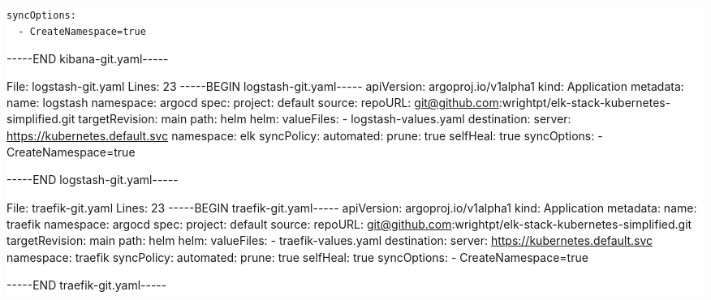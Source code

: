     syncOptions:
      - CreateNamespace=true

-----END kibana-git.yaml-----

File: logstash-git.yaml
Lines: 23
-----BEGIN logstash-git.yaml-----
apiVersion: argoproj.io/v1alpha1
kind: Application
metadata:
  name: logstash
  namespace: argocd
spec:
  project: default
  source:
    repoURL: git@github.com:wrightpt/elk-stack-kubernetes-simplified.git
    targetRevision: main
    path: helm
    helm:
      valueFiles:
        - logstash-values.yaml
  destination:
    server: https://kubernetes.default.svc
    namespace: elk
  syncPolicy:
    automated:
      prune: true
      selfHeal: true
    syncOptions:
      - CreateNamespace=true

-----END logstash-git.yaml-----

File: traefik-git.yaml
Lines: 23
-----BEGIN traefik-git.yaml-----
apiVersion: argoproj.io/v1alpha1
kind: Application
metadata:
  name: traefik
  namespace: argocd
spec:
  project: default
  source:
    repoURL: git@github.com:wrightpt/elk-stack-kubernetes-simplified.git
    targetRevision: main
    path: helm
    helm:
      valueFiles:
        - traefik-values.yaml
  destination:
    server: https://kubernetes.default.svc
    namespace: traefik
  syncPolicy:
    automated:
      prune: true
      selfHeal: true
    syncOptions:
      - CreateNamespace=true

-----END traefik-git.yaml-----

